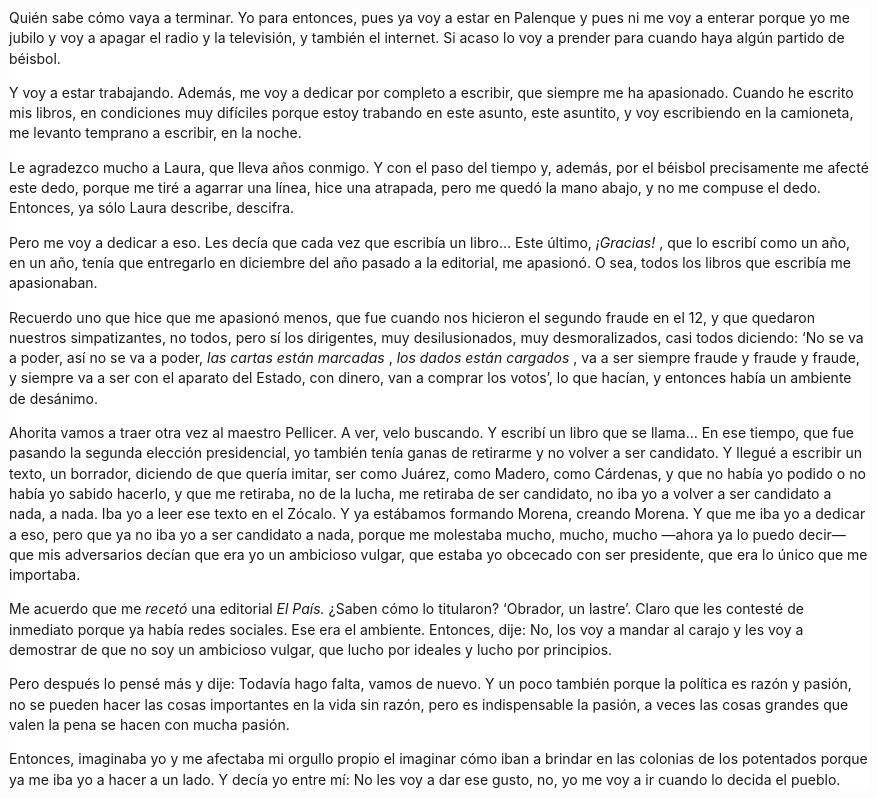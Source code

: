 Quién sabe cómo vaya a terminar. Yo para entonces, pues ya voy a estar en
Palenque y pues ni me voy a enterar porque yo me jubilo y voy a apagar el
radio y la televisión, y también el internet. Si acaso lo voy a prender para
cuando haya algún partido de béisbol.

Y voy a estar trabajando. Además, me voy a dedicar por completo a escribir,
que siempre me ha apasionado. Cuando he escrito mis libros, en condiciones muy
difíciles porque estoy trabando en este asunto, este asuntito, y voy
escribiendo en la camioneta, me levanto temprano a escribir, en la noche.

Le agradezco mucho a Laura, que lleva años conmigo. Y con el paso del tiempo
y, además, por el béisbol precisamente me afecté este dedo, porque me tiré a
agarrar una línea, hice una atrapada, pero me quedó la mano abajo, y no me
compuse el dedo. Entonces, ya sólo Laura describe, descifra.

Pero me voy a dedicar a eso. Les decía que cada vez que escribía un libro…
Este último, _¡Gracias!_ , que lo escribí como un año, en un año, tenía que
entregarlo en diciembre del año pasado a la editorial, me apasionó. O sea,
todos los libros que escribía me apasionaban.

Recuerdo uno que hice que me apasionó menos, que fue cuando nos hicieron el
segundo fraude en el 12, y que quedaron nuestros simpatizantes, no todos, pero
sí los dirigentes, muy desilusionados, muy desmoralizados, casi todos
diciendo: ‘No se va a poder, así no se va a poder, _las cartas están marcadas_
, _los dados están cargados_ , va a ser siempre fraude y fraude y fraude, y
siempre va a ser con el aparato del Estado, con dinero, van a comprar los
votos’, lo que hacían, y entonces había un ambiente de desánimo.

Ahorita vamos a traer otra vez al maestro Pellicer. A ver, velo buscando. Y
escribí un libro que se llama… En ese tiempo, que fue pasando la segunda
elección presidencial, yo también tenía ganas de retirarme y no volver a ser
candidato. Y llegué a escribir un texto, un borrador, diciendo de que quería
imitar, ser como Juárez, como Madero, como Cárdenas, y que no había yo podido
o no había yo sabido hacerlo, y que me retiraba, no de la lucha, me retiraba
de ser candidato, no iba yo a volver a ser candidato a nada, a nada. Iba yo a
leer ese texto en el Zócalo. Y ya estábamos formando Morena, creando Morena. Y
que me iba yo a dedicar a eso, pero que ya no iba yo a ser candidato a nada,
porque me molestaba mucho, mucho, mucho —ahora ya lo puedo decir— que mis
adversarios decían que era yo un ambicioso vulgar, que estaba yo obcecado con
ser presidente, que era lo único que me importaba.

Me acuerdo que me _recetó_ una editorial _El País._ ¿Saben cómo lo titularon?
‘Obrador, un lastre’. Claro que les contesté de inmediato porque ya había
redes sociales. Ese era el ambiente. Entonces, dije: No, los voy a mandar al
carajo y les voy a demostrar de que no soy un ambicioso vulgar, que lucho por
ideales y lucho por principios.

Pero después lo pensé más y dije: Todavía hago falta, vamos de nuevo. Y un
poco también porque la política es razón y pasión, no se pueden hacer las
cosas importantes en la vida sin razón, pero es indispensable la pasión, a
veces las cosas grandes que valen la pena se hacen con mucha pasión.

Entonces, imaginaba yo y me afectaba mi orgullo propio el imaginar cómo iban a
brindar en las colonias de los potentados porque ya me iba yo a hacer a un
lado. Y decía yo entre mí: No les voy a dar ese gusto, no, yo me voy a ir
cuando lo decida el pueblo.
